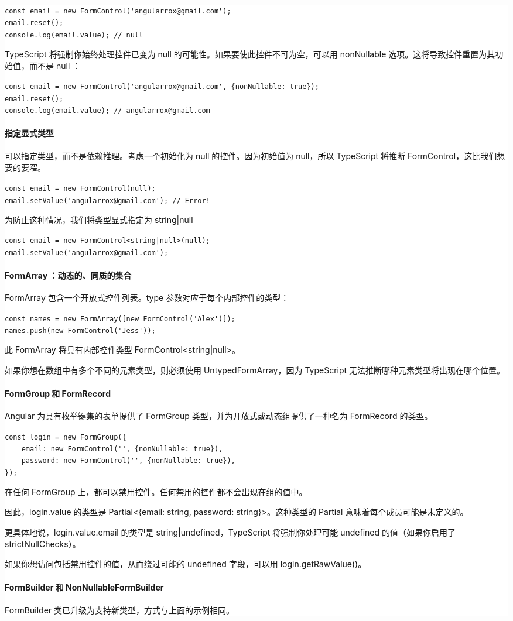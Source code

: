 ~~~TS
const email = new FormControl('angularrox@gmail.com');
email.reset();
console.log(email.value); // null
~~~
TypeScript 将强制你始终处理控件已变为 null 的可能性。如果要使此控件不可为空，可以用 nonNullable 选项。这将导致控件重置为其初始值，而不是 null ：

~~~TS
const email = new FormControl('angularrox@gmail.com', {nonNullable: true});
email.reset();
console.log(email.value); // angularrox@gmail.com
~~~
#### 指定显式类型
可以指定类型，而不是依赖推理。考虑一个初始化为 null 的控件。因为初始值为 null，所以 TypeScript 将推断 FormControl<null>，这比我们想要的要窄。
~~~TS
const email = new FormControl(null);
email.setValue('angularrox@gmail.com'); // Error!
~~~
为防止这种情况，我们将类型显式指定为 string|null
~~~TS
const email = new FormControl<string|null>(null);
email.setValue('angularrox@gmail.com');
~~~

#### FormArray ：动态的、同质的集合
FormArray 包含一个开放式控件列表。type 参数对应于每个内部控件的类型：

~~~TS
const names = new FormArray([new FormControl('Alex')]);
names.push(new FormControl('Jess'));
~~~
此 FormArray 将具有内部控件类型 FormControl<string|null>。

如果你想在数组中有多个不同的元素类型，则必须使用 UntypedFormArray，因为 TypeScript 无法推断哪种元素类型将出现在哪个位置。

#### FormGroup 和 FormRecord

Angular 为具有枚举键集的表单提供了 FormGroup 类型，并为开放式或动态组提供了一种名为 FormRecord 的类型。

~~~TS
const login = new FormGroup({
    email: new FormControl('', {nonNullable: true}),
    password: new FormControl('', {nonNullable: true}),
});
~~~
在任何 FormGroup 上，都可以禁用控件。任何禁用的控件都不会出现在组的值中。

因此，login.value 的类型是 Partial<{email: string, password: string}>。这种类型的 Partial 意味着每个成员可能是未定义的。

更具体地说，login.value.email 的类型是 string|undefined，TypeScript 将强制你处理可能 undefined 的值（如果你启用了 strictNullChecks）。

如果你想访问包括禁用控件的值，从而绕过可能的 undefined 字段，可以用 login.getRawValue()。

#### FormBuilder 和 NonNullableFormBuilder

FormBuilder 类已升级为支持新类型，方式与上面的示例相同。

